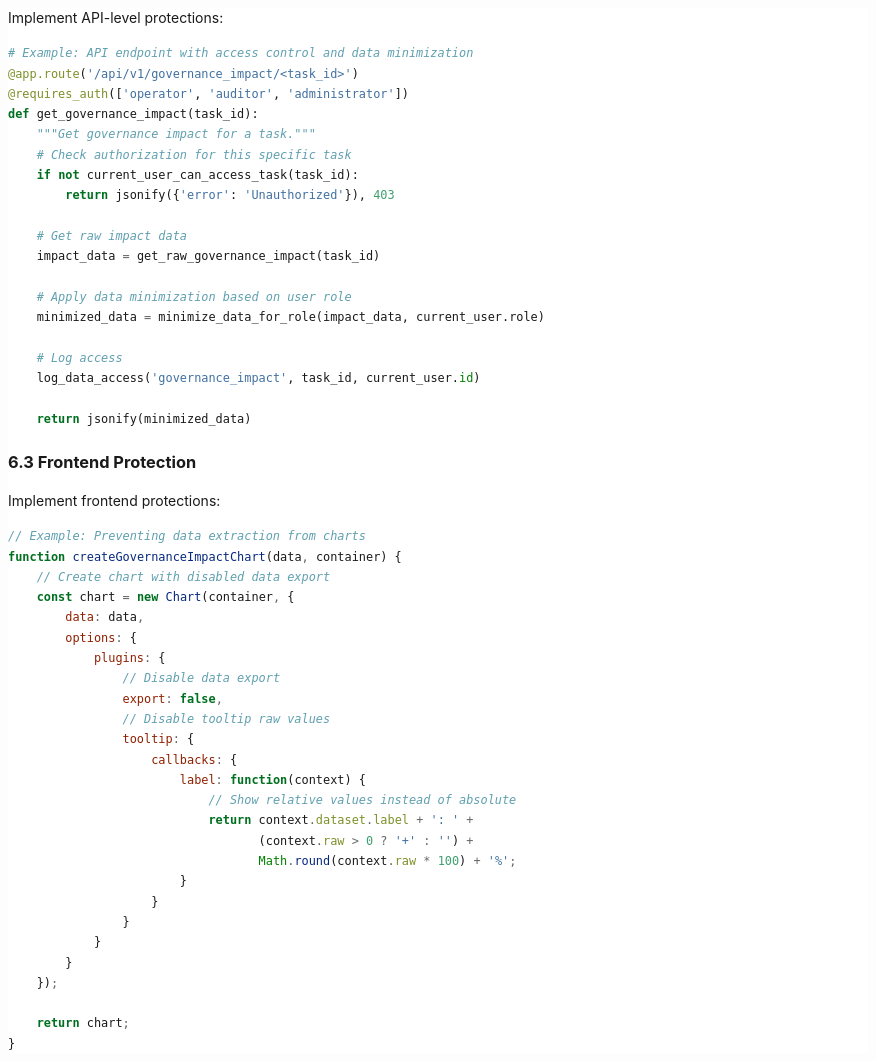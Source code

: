 Implement API-level protections:

```python
# Example: API endpoint with access control and data minimization
@app.route('/api/v1/governance_impact/<task_id>')
@requires_auth(['operator', 'auditor', 'administrator'])
def get_governance_impact(task_id):
    """Get governance impact for a task."""
    # Check authorization for this specific task
    if not current_user_can_access_task(task_id):
        return jsonify({'error': 'Unauthorized'}), 403
    
    # Get raw impact data
    impact_data = get_raw_governance_impact(task_id)
    
    # Apply data minimization based on user role
    minimized_data = minimize_data_for_role(impact_data, current_user.role)
    
    # Log access
    log_data_access('governance_impact', task_id, current_user.id)
    
    return jsonify(minimized_data)
```

### 6.3 Frontend Protection

Implement frontend protections:

```javascript
// Example: Preventing data extraction from charts
function createGovernanceImpactChart(data, container) {
    // Create chart with disabled data export
    const chart = new Chart(container, {
        data: data,
        options: {
            plugins: {
                // Disable data export
                export: false,
                // Disable tooltip raw values
                tooltip: {
                    callbacks: {
                        label: function(context) {
                            // Show relative values instead of absolute
                            return context.dataset.label + ': ' + 
                                   (context.raw > 0 ? '+' : '') + 
                                   Math.round(context.raw * 100) + '%';
                        }
                    }
                }
            }
        }
    });
    
    return chart;
}
```
